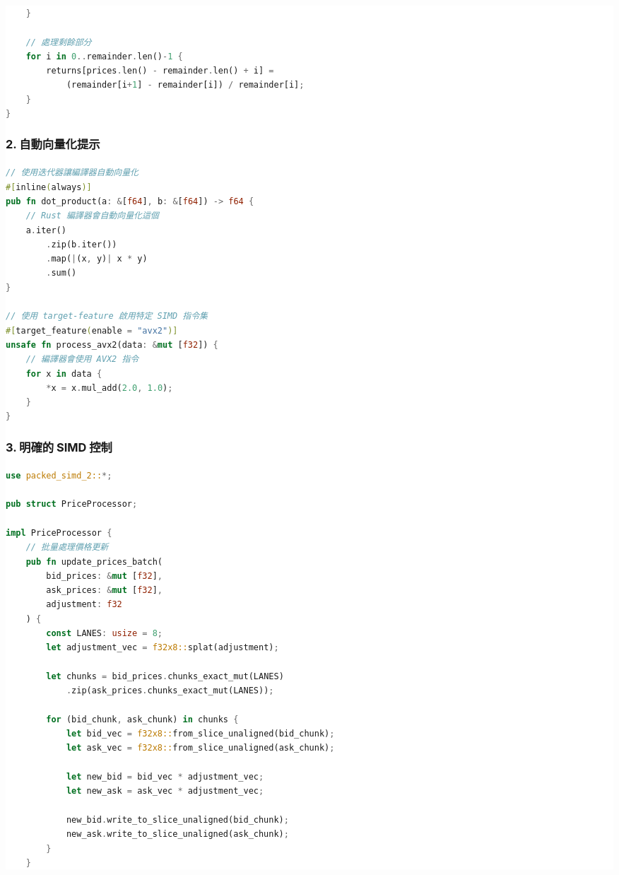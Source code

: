 ```rust
    }
    
    // 處理剩餘部分
    for i in 0..remainder.len()-1 {
        returns[prices.len() - remainder.len() + i] = 
            (remainder[i+1] - remainder[i]) / remainder[i];
    }
}
```

### 2. 自動向量化提示

```rust
// 使用迭代器讓編譯器自動向量化
#[inline(always)]
pub fn dot_product(a: &[f64], b: &[f64]) -> f64 {
    // Rust 編譯器會自動向量化這個
    a.iter()
        .zip(b.iter())
        .map(|(x, y)| x * y)
        .sum()
}

// 使用 target-feature 啟用特定 SIMD 指令集
#[target_feature(enable = "avx2")]
unsafe fn process_avx2(data: &mut [f32]) {
    // 編譯器會使用 AVX2 指令
    for x in data {
        *x = x.mul_add(2.0, 1.0);
    }
}
```

### 3. 明確的 SIMD 控制

```rust
use packed_simd_2::*;

pub struct PriceProcessor;

impl PriceProcessor {
    // 批量處理價格更新
    pub fn update_prices_batch(
        bid_prices: &mut [f32],
        ask_prices: &mut [f32],
        adjustment: f32
    ) {
        const LANES: usize = 8;
        let adjustment_vec = f32x8::splat(adjustment);
        
        let chunks = bid_prices.chunks_exact_mut(LANES)
            .zip(ask_prices.chunks_exact_mut(LANES));
        
        for (bid_chunk, ask_chunk) in chunks {
            let bid_vec = f32x8::from_slice_unaligned(bid_chunk);
            let ask_vec = f32x8::from_slice_unaligned(ask_chunk);
            
            let new_bid = bid_vec * adjustment_vec;
            let new_ask = ask_vec * adjustment_vec;
            
            new_bid.write_to_slice_unaligned(bid_chunk);
            new_ask.write_to_slice_unaligned(ask_chunk);
        }
    }
```